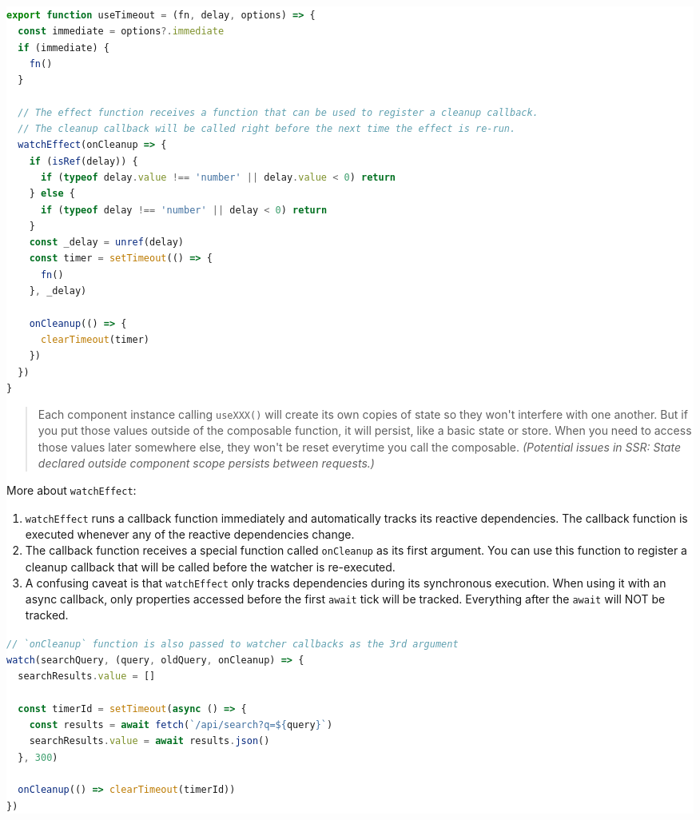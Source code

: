 ```js
export function useTimeout = (fn, delay, options) => {
  const immediate = options?.immediate
  if (immediate) {
    fn()
  }

  // The effect function receives a function that can be used to register a cleanup callback.
  // The cleanup callback will be called right before the next time the effect is re-run.
  watchEffect(onCleanup => {
    if (isRef(delay)) {
      if (typeof delay.value !== 'number' || delay.value < 0) return
    } else {
      if (typeof delay !== 'number' || delay < 0) return
    }
    const _delay = unref(delay)
    const timer = setTimeout(() => {
      fn()
    }, _delay)

    onCleanup(() => {
      clearTimeout(timer)
    })
  })
}
```

> Each component instance calling `useXXX()` will create its own copies of state so they won't interfere with one another. But if you put those values outside of the composable function, it will persist, like a basic state or store. When you need to access those values later somewhere else, they won't be reset everytime you call the composable. *(Potential issues in SSR: State declared outside component scope persists between requests.)*

More about `watchEffect`:
1. `watchEffect` runs a callback function immediately and automatically tracks its reactive dependencies. The callback function is executed whenever any of the reactive dependencies change.
2. The callback function receives a special function called `onCleanup` as its first argument. You can use this function to register a cleanup callback that will be called before the watcher is re-executed.
3. A confusing caveat is that `watchEffect` only tracks dependencies during its synchronous execution. When using it with an async callback, only properties accessed before the first `await` tick will be tracked. Everything after the `await` will NOT be tracked.

```js
// `onCleanup` function is also passed to watcher callbacks as the 3rd argument
watch(searchQuery, (query, oldQuery, onCleanup) => {
  searchResults.value = []

  const timerId = setTimeout(async () => {
    const results = await fetch(`/api/search?q=${query}`)
    searchResults.value = await results.json()
  }, 300)

  onCleanup(() => clearTimeout(timerId))
})
```
